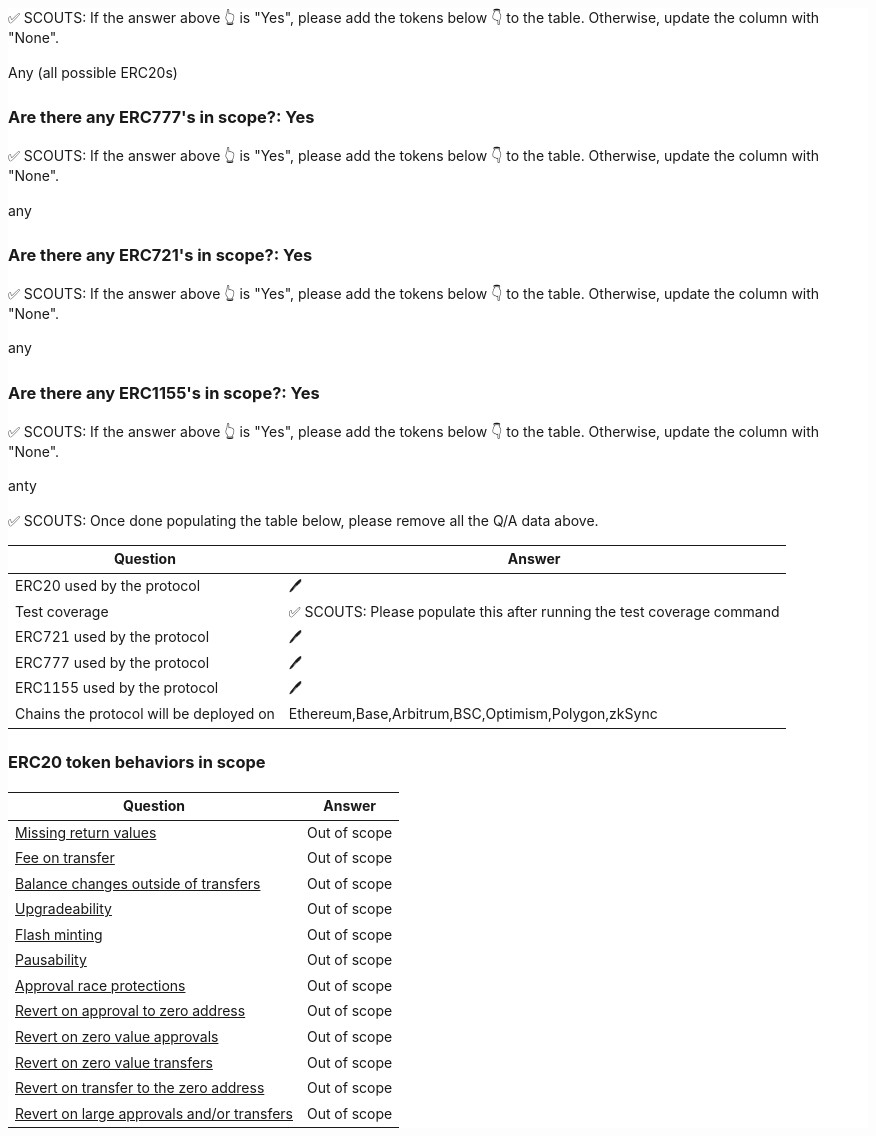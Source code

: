 ✅ SCOUTS: If the answer above 👆 is "Yes", please add the tokens below 👇 to the table. Otherwise, update the column with "None".

Any (all possible ERC20s)


### Are there any ERC777's in scope?: Yes

✅ SCOUTS: If the answer above 👆 is "Yes", please add the tokens below 👇 to the table. Otherwise, update the column with "None".

any

### Are there any ERC721's in scope?: Yes

✅ SCOUTS: If the answer above 👆 is "Yes", please add the tokens below 👇 to the table. Otherwise, update the column with "None".

any

### Are there any ERC1155's in scope?: Yes

✅ SCOUTS: If the answer above 👆 is "Yes", please add the tokens below 👇 to the table. Otherwise, update the column with "None".

anty

✅ SCOUTS: Once done populating the table below, please remove all the Q/A data above.

| Question                                | Answer                       |
| --------------------------------------- | ---------------------------- |
| ERC20 used by the protocol              |       🖊️             |
| Test coverage                           | ✅ SCOUTS: Please populate this after running the test coverage command                          |
| ERC721 used  by the protocol            |            🖊️              |
| ERC777 used by the protocol             |           🖊️                |
| ERC1155 used by the protocol            |              🖊️            |
| Chains the protocol will be deployed on | Ethereum,Base,Arbitrum,BSC,Optimism,Polygon,zkSync |

### ERC20 token behaviors in scope

| Question                                                                                                                                                   | Answer |
| ---------------------------------------------------------------------------------------------------------------------------------------------------------- | ------ |
| [Missing return values](https://github.com/d-xo/weird-erc20?tab=readme-ov-file#missing-return-values)                                                      |   Out of scope  |
| [Fee on transfer](https://github.com/d-xo/weird-erc20?tab=readme-ov-file#fee-on-transfer)                                                                  |  Out of scope  |
| [Balance changes outside of transfers](https://github.com/d-xo/weird-erc20?tab=readme-ov-file#balance-modifications-outside-of-transfers-rebasingairdrops) | Out of scope    |
| [Upgradeability](https://github.com/d-xo/weird-erc20?tab=readme-ov-file#upgradable-tokens)                                                                 |   Out of scope  |
| [Flash minting](https://github.com/d-xo/weird-erc20?tab=readme-ov-file#flash-mintable-tokens)                                                              | Out of scope    |
| [Pausability](https://github.com/d-xo/weird-erc20?tab=readme-ov-file#pausable-tokens)                                                                      | Out of scope    |
| [Approval race protections](https://github.com/d-xo/weird-erc20?tab=readme-ov-file#approval-race-protections)                                              | Out of scope    |
| [Revert on approval to zero address](https://github.com/d-xo/weird-erc20?tab=readme-ov-file#revert-on-approval-to-zero-address)                            | Out of scope    |
| [Revert on zero value approvals](https://github.com/d-xo/weird-erc20?tab=readme-ov-file#revert-on-zero-value-approvals)                                    | Out of scope    |
| [Revert on zero value transfers](https://github.com/d-xo/weird-erc20?tab=readme-ov-file#revert-on-zero-value-transfers)                                    | Out of scope    |
| [Revert on transfer to the zero address](https://github.com/d-xo/weird-erc20?tab=readme-ov-file#revert-on-transfer-to-the-zero-address)                    | Out of scope    |
| [Revert on large approvals and/or transfers](https://github.com/d-xo/weird-erc20?tab=readme-ov-file#revert-on-large-approvals--transfers)                  | Out of scope    |